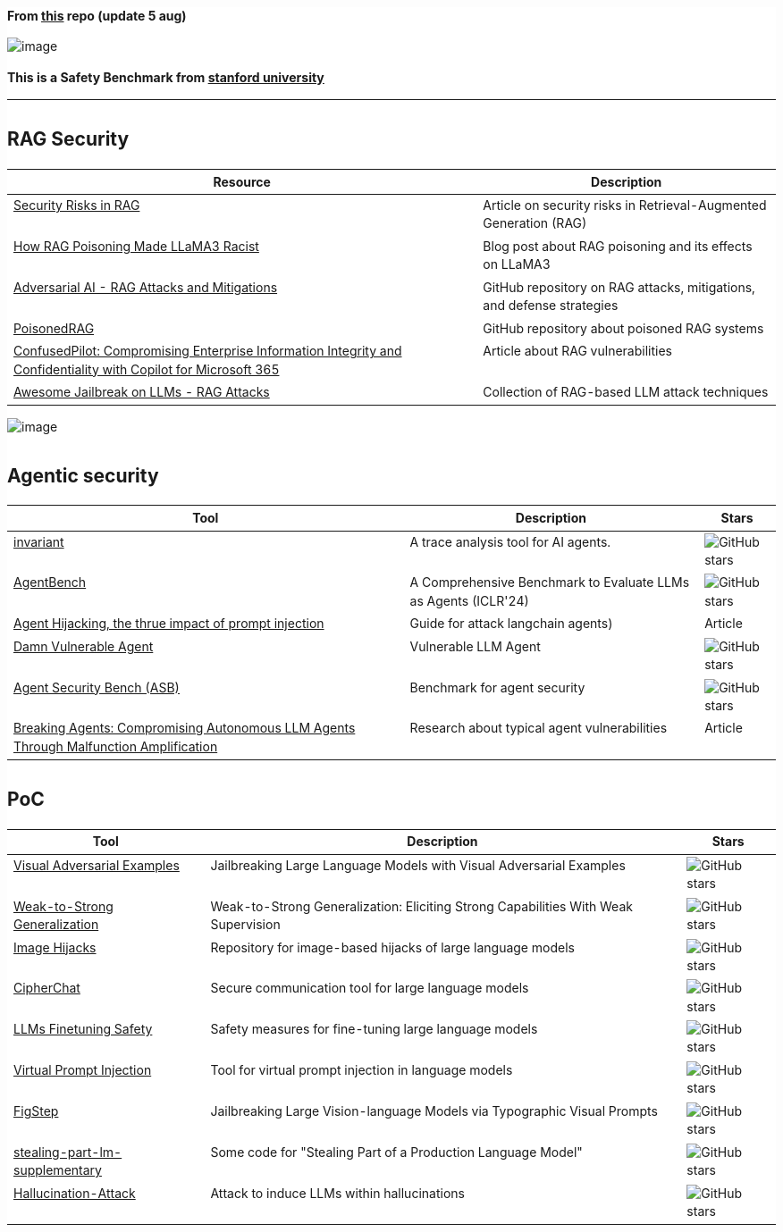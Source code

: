 **From [this](https://github.com/vectara/hallucination-leaderboard) repo (update 5 aug)**



![image](https://github.com/user-attachments/assets/c051388f-9876-449b-81af-20308dfee4ac)

**This is a Safety Benchmark from [stanford university](https://crfm.stanford.edu/helm/air-bench/latest/)**
</div>

---

## RAG Security

| Resource | Description |
|----------|-------------|
| [Security Risks in RAG](https://ironcorelabs.com/security-risks-rag/) | Article on security risks in Retrieval-Augmented Generation (RAG) |
| [How RAG Poisoning Made LLaMA3 Racist](https://medium.com/m/global-identity-2?redirectUrl=https%3A%2F%2Fblog.repello.ai%2Fhow-rag-poisoning-made-llama3-racist-1c5e390dd564) | Blog post about RAG poisoning and its effects on LLaMA3 |
| [Adversarial AI - RAG Attacks and Mitigations](https://github.com/wearetyomsmnv/Adversarial-AI---Attacks-Mitigations-and-Defense-Strategies/tree/main/ch15/RAG) | GitHub repository on RAG attacks, mitigations, and defense strategies |
| [PoisonedRAG](https://github.com/sleeepeer/PoisonedRAG) | GitHub repository about poisoned RAG systems |
| [ConfusedPilot: Compromising Enterprise Information Integrity and Confidentiality with Copilot for Microsoft 365](https://arxiv.org/html/2408.04870v1) | Article about RAG vulnerabilities |
| [Awesome Jailbreak on LLMs - RAG Attacks](https://github.com/yueliu1999/Awesome-Jailbreak-on-LLMs?tab=readme-ov-file#attack-on-rag-based-llm) | Collection of RAG-based LLM attack techniques |

![image](https://github.com/user-attachments/assets/e0df02b1-9d7d-40ac-ba1b-b6f69ae68073)


## Agentic security 
| Tool | Description | Stars |
|------|-------------|-------|
| [invariant](https://github.com/invariantlabs-ai/invariant) | A trace analysis tool for AI agents. | ![GitHub stars](https://img.shields.io/github/stars/invariantlabs-ai/invariant?style=social) |
| [AgentBench](https://github.com/THUDM/AgentBench) | A Comprehensive Benchmark to Evaluate LLMs as Agents (ICLR'24) | ![GitHub stars](https://img.shields.io/github/stars/THUDM/AgentBench?style=social) |
| [Agent Hijacking, the thrue impact of prompt injection](https://dev.to/snyk/agent-hijacking-the-true-impact-of-prompt-injection-attacks-983) | Guide for attack langchain agents) | Article |
| [Damn Vulnerable Agent](https://github.com/WithSecureLabs/damn-vulnerable-llm-agent ) |Vulnerable LLM Agent | ![GitHub stars](https://img.shields.io/github/stars/WithSecureLabs/damn-vulnerable-llm-agent?style=social)  |
| [Agent Security Bench (ASB)](https://github.com/agiresearch/ASB)| Benchmark for agent security| ![GitHub stars](https://img.shields.io/github/stars/agiresearch/ASB?style=social)  |
| [Breaking Agents: Compromising Autonomous LLM Agents Through Malfunction Amplification](https://arxiv.org/pdf/2407.20859v1) | Research about typical agent vulnerabilities | Article |

## PoC

| Tool | Description | Stars |
|------|-------------|-------|
| [Visual Adversarial Examples](https://github.com/Unispac/Visual-Adversarial-Examples-Jailbreak-Large-Language-Models) | Jailbreaking Large Language Models with Visual Adversarial Examples | ![GitHub stars](https://img.shields.io/github/stars/Unispac/Visual-Adversarial-Examples-Jailbreak-Large-Language-Models?style=social) |
| [Weak-to-Strong Generalization](https://github.com/XuandongZhao/weak-to-strong) | Weak-to-Strong Generalization: Eliciting Strong Capabilities With Weak Supervision | ![GitHub stars](https://img.shields.io/github/stars/XuandongZhao/weak-to-strong?style=social) |
| [Image Hijacks](https://github.com/euanong/image-hijacks) | Repository for image-based hijacks of large language models | ![GitHub stars](https://img.shields.io/github/stars/euanong/image-hijacks?style=social) |
| [CipherChat](https://github.com/RobustNLP/CipherChat) | Secure communication tool for large language models | ![GitHub stars](https://img.shields.io/github/stars/RobustNLP/CipherChat?style=social) |
| [LLMs Finetuning Safety](https://github.com/LLM-Tuning-Safety/LLMs-Finetuning-Safety) | Safety measures for fine-tuning large language models | ![GitHub stars](https://img.shields.io/github/stars/LLM-Tuning-Safety/LLMs-Finetuning-Safety?style=social) |
| [Virtual Prompt Injection](https://github.com/wegodev2/virtual-prompt-injection) | Tool for virtual prompt injection in language models | ![GitHub stars](https://img.shields.io/github/stars/wegodev2/virtual-prompt-injection?style=social) |
| [FigStep](https://github.com/ThuCCSLab/FigStep) | Jailbreaking Large Vision-language Models via Typographic Visual Prompts | ![GitHub stars](https://img.shields.io/github/stars/ThuCCSLab/FigStep?style=social) |
| [stealing-part-lm-supplementary](https://github.com/dpaleka/stealing-part-lm-supplementary) | Some code for "Stealing Part of a Production Language Model" | ![GitHub stars](https://img.shields.io/github/stars/dpaleka/stealing-part-lm-supplementary?style=social) |
| [Hallucination-Attack](https://github.com/PKU-YuanGroup/Hallucination-Attack) | Attack to induce LLMs within hallucinations | ![GitHub stars](https://img.shields.io/github/stars/PKU-YuanGroup/Hallucination-Attack?style=social) |